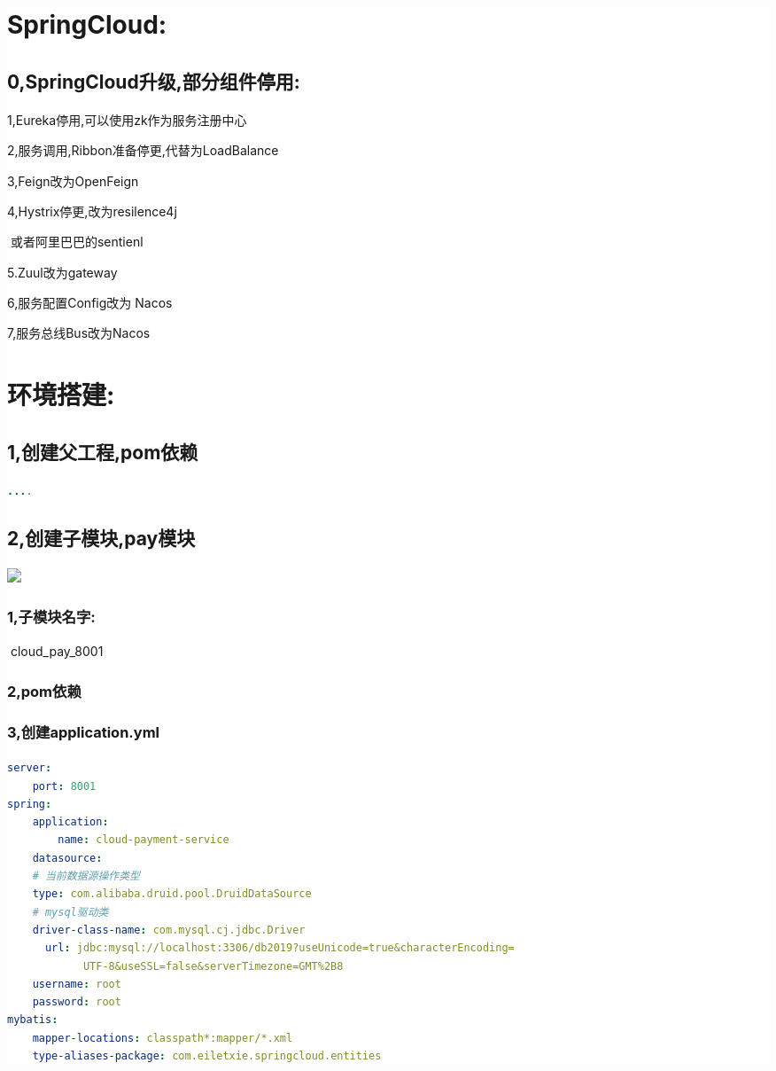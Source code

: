 # SpringCloud:



## 0,SpringCloud升级,部分组件停用:

1,Eureka停用,可以使用zk作为服务注册中心

2,服务调用,Ribbon准备停更,代替为LoadBalance

3,Feign改为OpenFeign

4,Hystrix停更,改为resilence4j

​		或者阿里巴巴的sentienl

5.Zuul改为gateway

6,服务配置Config改为  Nacos

7,服务总线Bus改为Nacos





# 环境搭建:



## 1,创建父工程,pom依赖

```java
....
```

## 2,创建子模块,pay模块

![](.\images\sc的3.png)

### 1,子模块名字:

​		cloud_pay_8001

### 2,pom依赖

### 3,创建application.yml

```yml
server:
	port: 8001   
spring:
	application:
		name: cloud-payment-service
	datasource:
    # 当前数据源操作类型
    type: com.alibaba.druid.pool.DruidDataSource
    # mysql驱动类
    driver-class-name: com.mysql.cj.jdbc.Driver
      url: jdbc:mysql://localhost:3306/db2019?useUnicode=true&characterEncoding=
            UTF-8&useSSL=false&serverTimezone=GMT%2B8								
    username: root
    password: root
mybatis:			
    mapper-locations: classpath*:mapper/*.xml
   	type-aliases-package: com.eiletxie.springcloud.entities
```